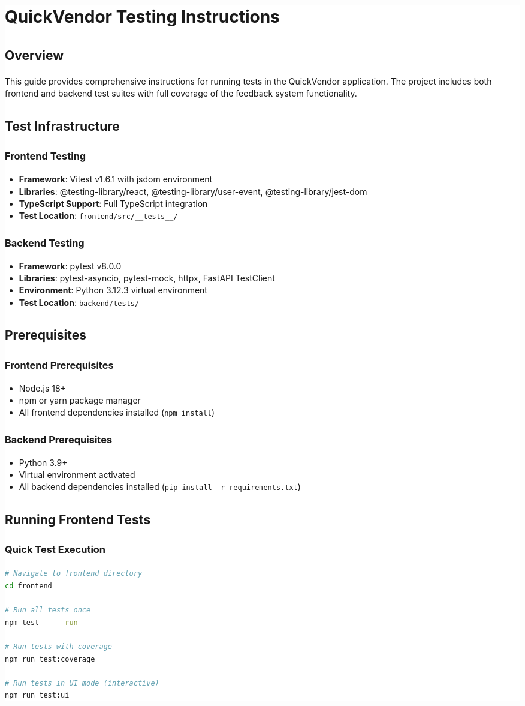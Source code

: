 # QuickVendor Testing Instructions

## Overview

This guide provides comprehensive instructions for running tests in the QuickVendor application. The project includes both frontend and backend test suites with full coverage of the feedback system functionality.

## Test Infrastructure

### Frontend Testing
- **Framework**: Vitest v1.6.1 with jsdom environment
- **Libraries**: @testing-library/react, @testing-library/user-event, @testing-library/jest-dom
- **TypeScript Support**: Full TypeScript integration
- **Test Location**: `frontend/src/__tests__/`

### Backend Testing
- **Framework**: pytest v8.0.0
- **Libraries**: pytest-asyncio, pytest-mock, httpx, FastAPI TestClient
- **Environment**: Python 3.12.3 virtual environment
- **Test Location**: `backend/tests/`

## Prerequisites

### Frontend Prerequisites
- Node.js 18+
- npm or yarn package manager
- All frontend dependencies installed (`npm install`)

### Backend Prerequisites
- Python 3.9+
- Virtual environment activated
- All backend dependencies installed (`pip install -r requirements.txt`)

## Running Frontend Tests

### Quick Test Execution
```bash
# Navigate to frontend directory
cd frontend

# Run all tests once
npm test -- --run

# Run tests with coverage
npm run test:coverage

# Run tests in UI mode (interactive)
npm run test:ui
```
